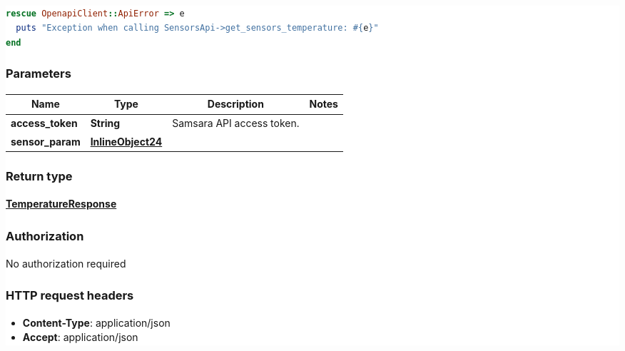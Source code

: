 ```ruby
rescue OpenapiClient::ApiError => e
  puts "Exception when calling SensorsApi->get_sensors_temperature: #{e}"
end
```

### Parameters

Name | Type | Description  | Notes
------------- | ------------- | ------------- | -------------
 **access_token** | **String**| Samsara API access token. | 
 **sensor_param** | [**InlineObject24**](InlineObject24.md)|  | 

### Return type

[**TemperatureResponse**](TemperatureResponse.md)

### Authorization

No authorization required

### HTTP request headers

 - **Content-Type**: application/json
 - **Accept**: application/json



